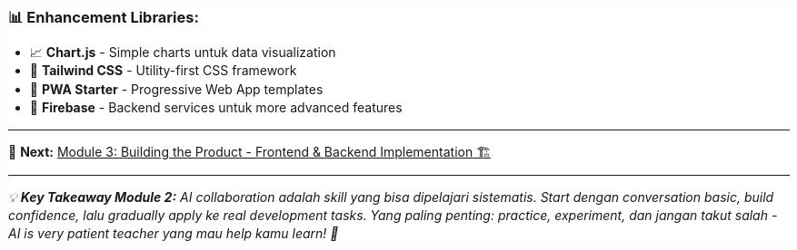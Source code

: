 ### 📊 **Enhancement Libraries:**
- 📈 **Chart.js** - Simple charts untuk data visualization
- 🎨 **Tailwind CSS** - Utility-first CSS framework  
- 📱 **PWA Starter** - Progressive Web App templates
- 🔐 **Firebase** - Backend services untuk more advanced features

---

📌 **Next:** [Module 3: Building the Product - Frontend & Backend Implementation 🏗️](module3-building-product.md)

---

*💡 **Key Takeaway Module 2:** AI collaboration adalah skill yang bisa dipelajari sistematis. Start dengan conversation basic, build confidence, lalu gradually apply ke real development tasks. Yang paling penting: practice, experiment, dan jangan takut salah - AI is very patient teacher yang mau help kamu learn! 🚀*
